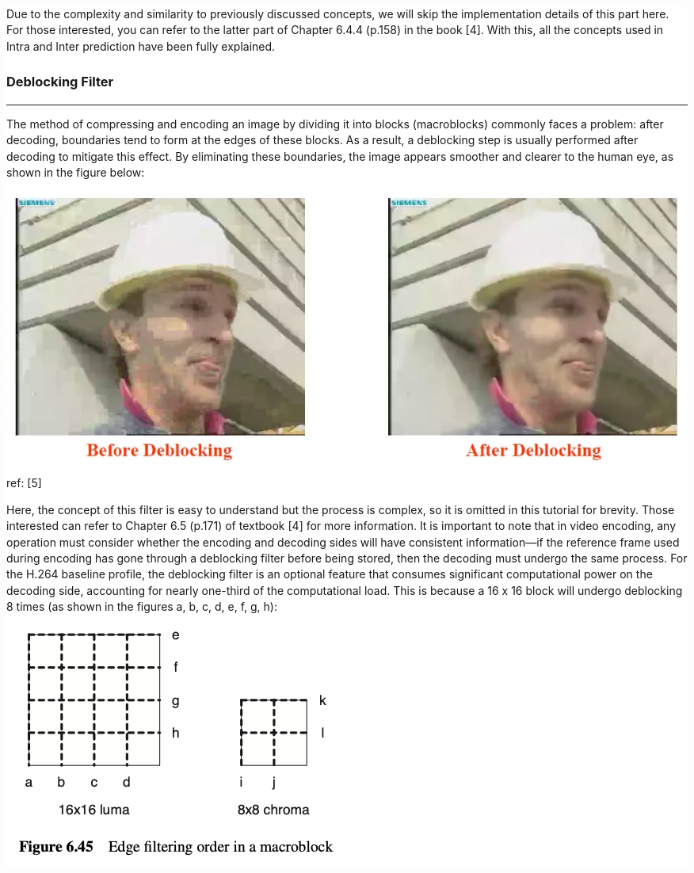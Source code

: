 Due to the complexity and similarity to previously discussed concepts, we will skip the implementation details of this part here. For those interested, you can refer to the latter part of Chapter 6.4.4 (p.158) in the book [4]. With this, all the concepts used in Intra and Inter prediction have been fully explained.

### Deblocking Filter

---

The method of compressing and encoding an image by dividing it into blocks (macroblocks) commonly faces a problem: after decoding, boundaries tend to form at the edges of these blocks. As a result, a deblocking step is usually performed after decoding to mitigate this effect. By eliminating these boundaries, the image appears smoother and clearer to the human eye, as shown in the figure below:

![ref: [5]](README_imgs/v2-1fedfe4a55794bc9910bd3a20439c371_1440w.webp)

ref: [5]

Here, the concept of this filter is easy to understand but the process is complex, so it is omitted in this tutorial for brevity. Those interested can refer to Chapter 6.5 (p.171) of textbook [4] for more information. It is important to note that in video encoding, any operation must consider whether the encoding and decoding sides will have consistent information—if the reference frame used during encoding has gone through a deblocking filter before being stored, then the decoding must undergo the same process. For the H.264 baseline profile, the deblocking filter is an optional feature that consumes significant computational power on the decoding side, accounting for nearly one-third of the computational load. This is because a 16 x 16 block will undergo deblocking 8 times (as shown in the figures a, b, c, d, e, f, g, h):

![ref: [4] Figure 6.45](README_imgs/%25E6%2588%25AA%25E5%259C%2596_2024-05-15_%25E4%25B8%258A%25E5%258D%258811.51.15.png)
